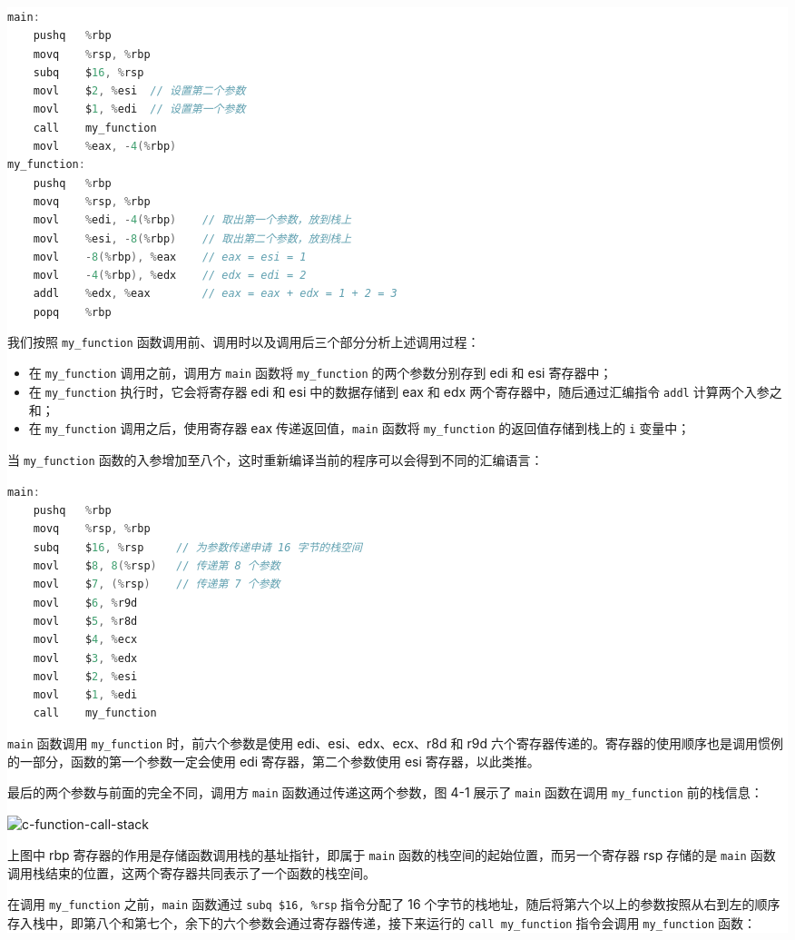 ```c
main:
	pushq	%rbp
	movq	%rsp, %rbp
	subq	$16, %rsp
	movl	$2, %esi  // 设置第二个参数
	movl	$1, %edi  // 设置第一个参数
	call	my_function
	movl	%eax, -4(%rbp)
my_function:
	pushq	%rbp
	movq	%rsp, %rbp
	movl	%edi, -4(%rbp)    // 取出第一个参数，放到栈上
	movl	%esi, -8(%rbp)    // 取出第二个参数，放到栈上
	movl	-8(%rbp), %eax    // eax = esi = 1
	movl	-4(%rbp), %edx    // edx = edi = 2
	addl	%edx, %eax        // eax = eax + edx = 1 + 2 = 3
	popq	%rbp
```

我们按照 `my_function` 函数调用前、调用时以及调用后三个部分分析上述调用过程：

- 在 `my_function` 调用之前，调用方 `main` 函数将 `my_function` 的两个参数分别存到 edi 和 esi 寄存器中；
- 在 `my_function` 执行时，它会将寄存器 edi 和 esi 中的数据存储到 eax 和 edx 两个寄存器中，随后通过汇编指令 `addl` 计算两个入参之和；
- 在 `my_function` 调用之后，使用寄存器 eax 传递返回值，`main` 函数将 `my_function` 的返回值存储到栈上的 `i` 变量中；

当 `my_function` 函数的入参增加至八个，这时重新编译当前的程序可以会得到不同的汇编语言：

```c
main:
	pushq	%rbp
	movq	%rsp, %rbp
	subq	$16, %rsp     // 为参数传递申请 16 字节的栈空间
	movl	$8, 8(%rsp)   // 传递第 8 个参数
	movl	$7, (%rsp)    // 传递第 7 个参数
	movl	$6, %r9d
	movl	$5, %r8d
	movl	$4, %ecx
	movl	$3, %edx
	movl	$2, %esi
	movl	$1, %edi
	call	my_function
```

`main` 函数调用 `my_function` 时，前六个参数是使用 edi、esi、edx、ecx、r8d 和 r9d 六个寄存器传递的。寄存器的使用顺序也是调用惯例的一部分，函数的第一个参数一定会使用 edi 寄存器，第二个参数使用 esi 寄存器，以此类推。

最后的两个参数与前面的完全不同，调用方 `main` 函数通过传递这两个参数，图 4-1 展示了 `main` 函数在调用 `my_function` 前的栈信息：

![c-function-call-stack](https://i.loli.net/2020/09/04/siN1dErocqeCAXb.png)

上图中 rbp 寄存器的作用是存储函数调用栈的基址指针，即属于 `main` 函数的栈空间的起始位置，而另一个寄存器 rsp 存储的是 `main` 函数调用栈结束的位置，这两个寄存器共同表示了一个函数的栈空间。

在调用 `my_function` 之前，`main` 函数通过 `subq $16, %rsp` 指令分配了 16 个字节的栈地址，随后将第六个以上的参数按照从右到左的顺序存入栈中，即第八个和第七个，余下的六个参数会通过寄存器传递，接下来运行的 `call my_function` 指令会调用 `my_function` 函数：
